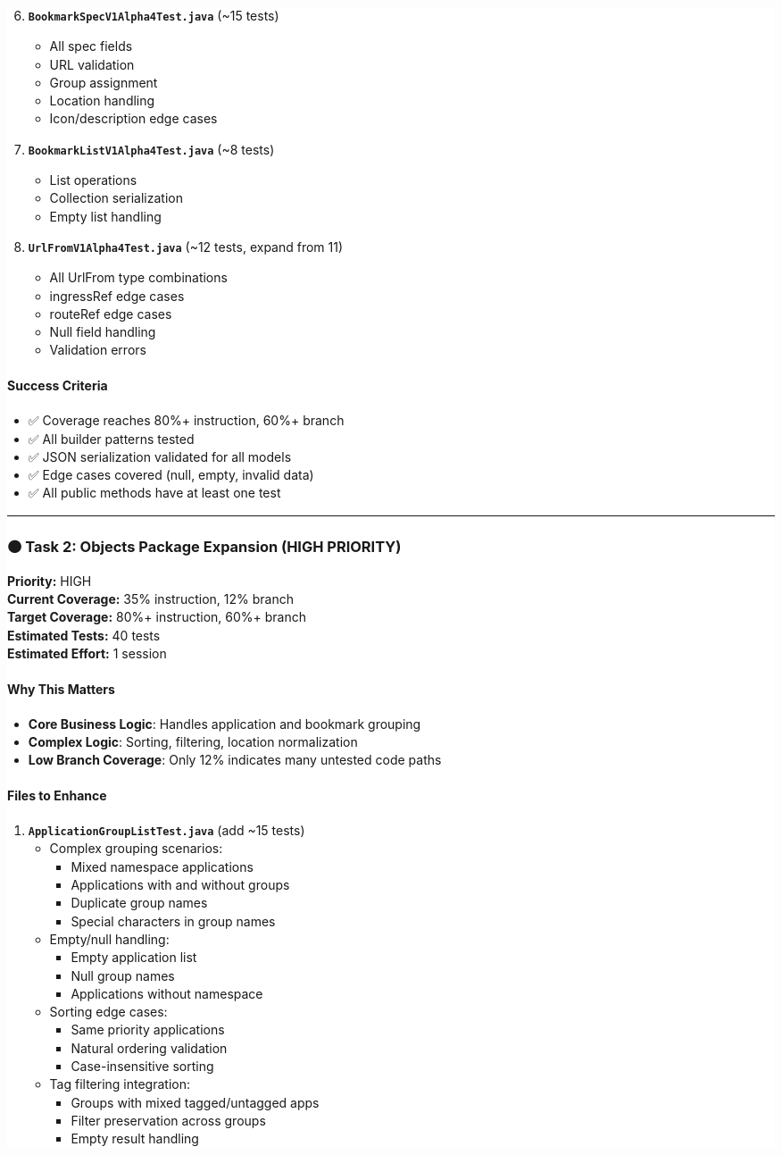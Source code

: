 6. **`BookmarkSpecV1Alpha4Test.java`** (~15 tests)
   - All spec fields
   - URL validation
   - Group assignment
   - Location handling
   - Icon/description edge cases

7. **`BookmarkListV1Alpha4Test.java`** (~8 tests)
   - List operations
   - Collection serialization
   - Empty list handling

8. **`UrlFromV1Alpha4Test.java`** (~12 tests, expand from 11)
   - All UrlFrom type combinations
   - ingressRef edge cases
   - routeRef edge cases
   - Null field handling
   - Validation errors

#### Success Criteria
- ✅ Coverage reaches 80%+ instruction, 60%+ branch
- ✅ All builder patterns tested
- ✅ JSON serialization validated for all models
- ✅ Edge cases covered (null, empty, invalid data)
- ✅ All public methods have at least one test

---

### 🟠 Task 2: Objects Package Expansion (HIGH PRIORITY)
**Priority:** HIGH  
**Current Coverage:** 35% instruction, 12% branch  
**Target Coverage:** 80%+ instruction, 60%+ branch  
**Estimated Tests:** 40 tests  
**Estimated Effort:** 1 session

#### Why This Matters
- **Core Business Logic**: Handles application and bookmark grouping
- **Complex Logic**: Sorting, filtering, location normalization
- **Low Branch Coverage**: Only 12% indicates many untested code paths

#### Files to Enhance

1. **`ApplicationGroupListTest.java`** (add ~15 tests)
   - Complex grouping scenarios:
     - Mixed namespace applications
     - Applications with and without groups
     - Duplicate group names
     - Special characters in group names
   - Empty/null handling:
     - Empty application list
     - Null group names
     - Applications without namespace
   - Sorting edge cases:
     - Same priority applications
     - Natural ordering validation
     - Case-insensitive sorting
   - Tag filtering integration:
     - Groups with mixed tagged/untagged apps
     - Filter preservation across groups
     - Empty result handling
